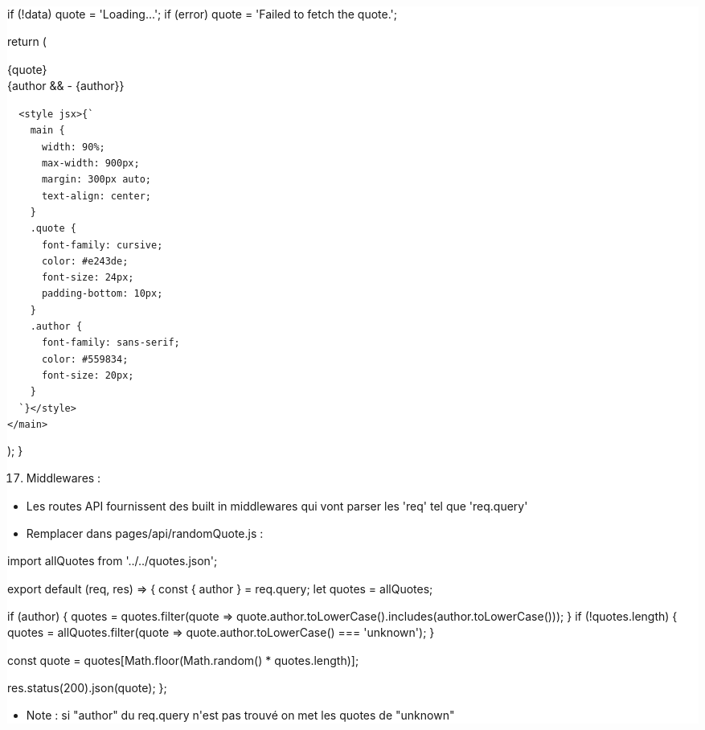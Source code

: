   if (!data) quote = 'Loading...';
  if (error) quote = 'Failed to fetch the quote.';

  return (
    <main className="center">
      <div className="quote">{quote}</div>
      {author && <span className="author">- {author}</span>}

      <style jsx>{`
        main {
          width: 90%;
          max-width: 900px;
          margin: 300px auto;
          text-align: center;
        }
        .quote {
          font-family: cursive;
          color: #e243de;
          font-size: 24px;
          padding-bottom: 10px;
        }
        .author {
          font-family: sans-serif;
          color: #559834;
          font-size: 20px;
        }
      `}</style>
    </main>
  );
}

17. Middlewares :

- Les routes API fournissent des built in middlewares qui vont parser 
les 'req' tel que 'req.query'

- Remplacer dans pages/api/randomQuote.js :

import allQuotes from '../../quotes.json';

export default (req, res) => {
  const { author } = req.query;
  let quotes = allQuotes;

  if (author) {
    quotes = quotes.filter(quote => quote.author.toLowerCase().includes(author.toLowerCase()));
  }
  if (!quotes.length) {
    quotes = allQuotes.filter(quote => quote.author.toLowerCase() === 'unknown');
  }

  const quote = quotes[Math.floor(Math.random() * quotes.length)];

  res.status(200).json(quote);
};
- Note : si "author" du req.query n'est pas trouvé on met les quotes de "unknown"
